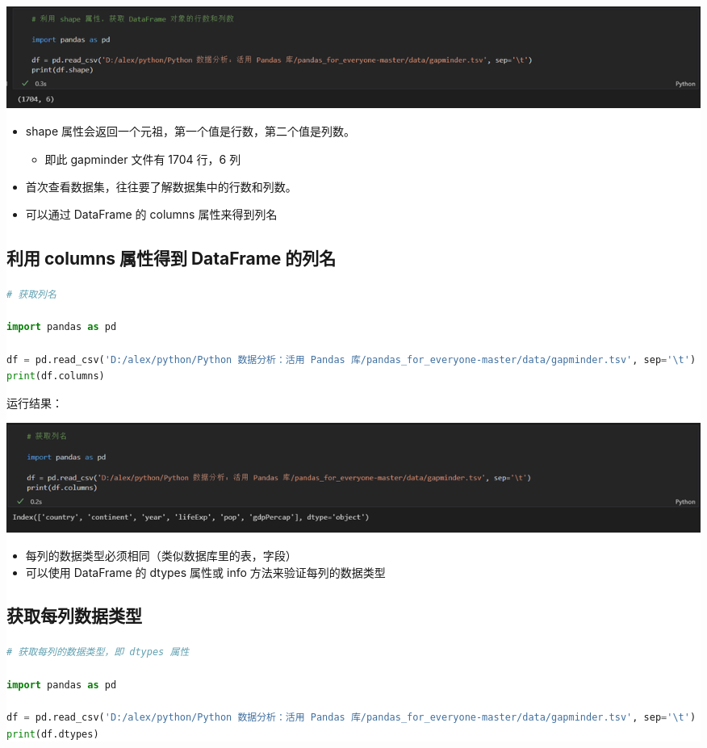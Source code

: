 ![利用shape属性获取DataFrame对象的行数和列数](./image/利用shape属性获取DataFrame对象的行数和列数.png)

- shape 属性会返回一个元祖，第一个值是行数，第二个值是列数。
  - 即此 gapminder 文件有 1704 行，6 列
&nbsp;

- 首次查看数据集，往往要了解数据集中的行数和列数。
- 可以通过 DataFrame 的 columns 属性来得到列名

## 利用 columns 属性得到 DataFrame 的列名

```python
# 获取列名

import pandas as pd

df = pd.read_csv('D:/alex/python/Python 数据分析：活用 Pandas 库/pandas_for_everyone-master/data/gapminder.tsv', sep='\t')
print(df.columns)
```

运行结果：

![获取列名](image/获取列名.png)

- 每列的数据类型必须相同（类似数据库里的表，字段）
- 可以使用 DataFrame 的 dtypes 属性或 info 方法来验证每列的数据类型

## 获取每列数据类型

```python
# 获取每列的数据类型，即 dtypes 属性

import pandas as pd

df = pd.read_csv('D:/alex/python/Python 数据分析：活用 Pandas 库/pandas_for_everyone-master/data/gapminder.tsv', sep='\t')
print(df.dtypes)
```
